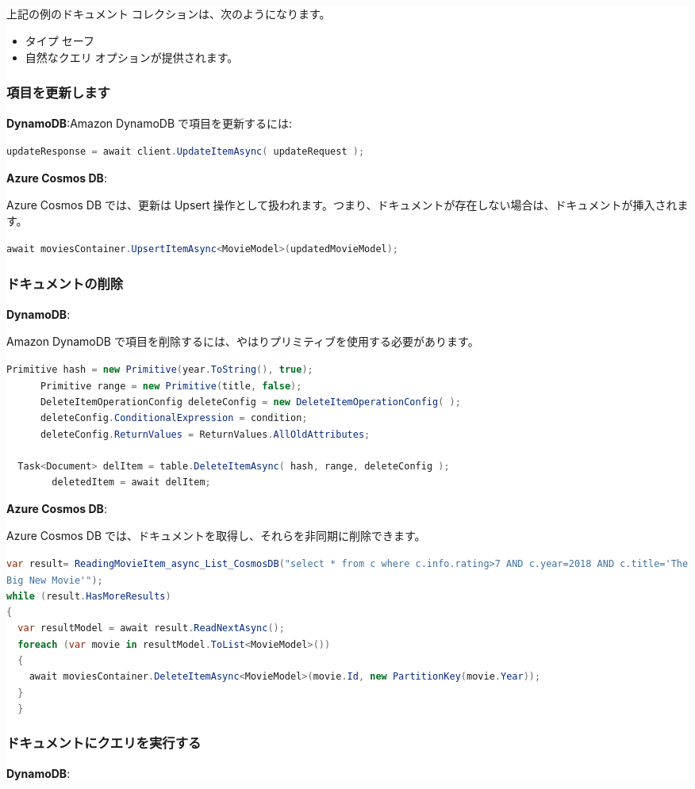 上記の例のドキュメント コレクションは、次のようになります。

- タイプ セーフ
- 自然なクエリ オプションが提供されます。

### <a name="update-an-item"></a>項目を更新します

**DynamoDB**:Amazon DynamoDB で項目を更新するには:

```csharp
updateResponse = await client.UpdateItemAsync( updateRequest );
````

**Azure Cosmos DB**:

Azure Cosmos DB では、更新は Upsert 操作として扱われます。つまり、ドキュメントが存在しない場合は、ドキュメントが挿入されます。

```csharp
await moviesContainer.UpsertItemAsync<MovieModel>(updatedMovieModel);
```

### <a name="delete-a-document"></a>ドキュメントの削除

**DynamoDB**:

Amazon DynamoDB で項目を削除するには、やはりプリミティブを使用する必要があります。

```csharp
Primitive hash = new Primitive(year.ToString(), true);
      Primitive range = new Primitive(title, false);
      DeleteItemOperationConfig deleteConfig = new DeleteItemOperationConfig( );
      deleteConfig.ConditionalExpression = condition;
      deleteConfig.ReturnValues = ReturnValues.AllOldAttributes;
      
  Task<Document> delItem = table.DeleteItemAsync( hash, range, deleteConfig );
        deletedItem = await delItem;
```

**Azure Cosmos DB**:

Azure Cosmos DB では、ドキュメントを取得し、それらを非同期に削除できます。

```csharp
var result= ReadingMovieItem_async_List_CosmosDB("select * from c where c.info.rating>7 AND c.year=2018 AND c.title='The Big New Movie'");
while (result.HasMoreResults)
{
  var resultModel = await result.ReadNextAsync();
  foreach (var movie in resultModel.ToList<MovieModel>())
  {
    await moviesContainer.DeleteItemAsync<MovieModel>(movie.Id, new PartitionKey(movie.Year));
  }
  }
```

### <a name="query-documents"></a>ドキュメントにクエリを実行する

**DynamoDB**:
